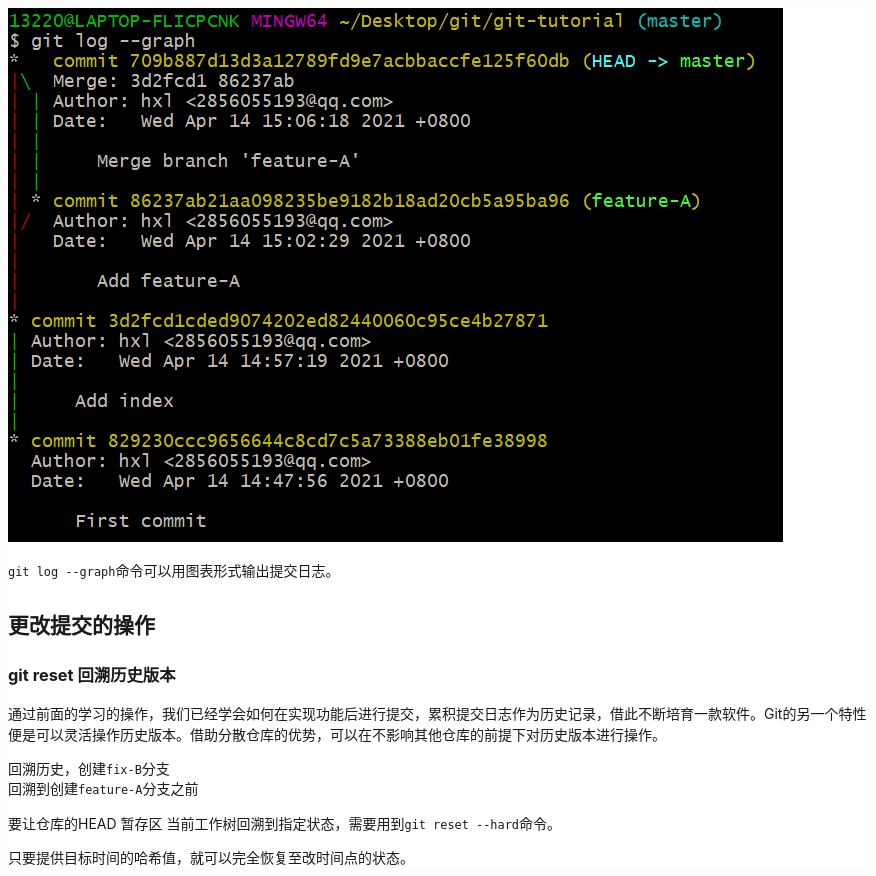 ![25b1d633facd2200b65b258d028d1455.png](image/25b1d633facd2200b65b258d028d1455.png)

`git log --graph`命令可以用图表形式输出提交日志。

## 更改提交的操作

### git reset 回溯历史版本

通过前面的学习的操作，我们已经学会如何在实现功能后进行提交，累积提交日志作为历史记录，借此不断培育一款软件。Git的另一个特性便是可以灵活操作历史版本。借助分散仓库的优势，可以在不影响其他仓库的前提下对历史版本进行操作。

回溯历史，创建`fix-B`分支  
回溯到创建`feature-A`分支之前  

要让仓库的HEAD 暂存区 当前工作树回溯到指定状态，需要用到`git reset --hard`命令。

只要提供目标时间的哈希值，就可以完全恢复至改时间点的状态。
